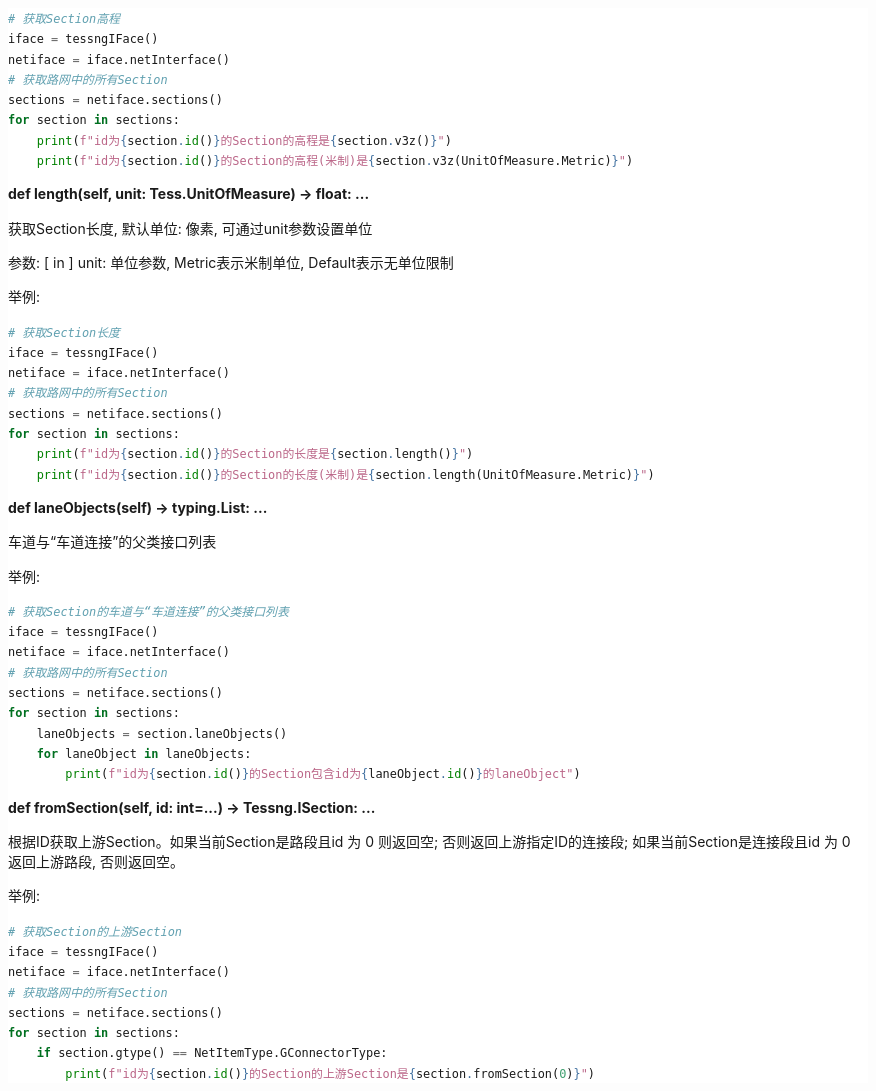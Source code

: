 ```python
# 获取Section高程
iface = tessngIFace()
netiface = iface.netInterface()
# 获取路网中的所有Section
sections = netiface.sections()
for section in sections: 
    print(f"id为{section.id()}的Section的高程是{section.v3z()}")
    print(f"id为{section.id()}的Section的高程(米制)是{section.v3z(UnitOfMeasure.Metric)}")
```

 **def length(self, unit: Tess.UnitOfMeasure) -> float: ...**

获取Section长度, 默认单位: 像素, 可通过unit参数设置单位

参数: 
[ in ]  unit: 单位参数, Metric表示米制单位, Default表示无单位限制

举例: 

```python
# 获取Section长度
iface = tessngIFace()
netiface = iface.netInterface()
# 获取路网中的所有Section
sections = netiface.sections()
for section in sections: 
    print(f"id为{section.id()}的Section的长度是{section.length()}")
    print(f"id为{section.id()}的Section的长度(米制)是{section.length(UnitOfMeasure.Metric)}")
```

 **def laneObjects(self) -> typing.List: ...**

车道与“车道连接”的父类接口列表

举例: 

```python
# 获取Section的车道与“车道连接”的父类接口列表
iface = tessngIFace()
netiface = iface.netInterface()
# 获取路网中的所有Section
sections = netiface.sections()
for section in sections: 
    laneObjects = section.laneObjects()
    for laneObject in laneObjects: 
        print(f"id为{section.id()}的Section包含id为{laneObject.id()}的laneObject")
```

 **def fromSection(self, id: int=...) -> Tessng.ISection: ...**

根据ID获取上游Section。如果当前Section是路段且id 为 0 则返回空; 否则返回上游指定ID的连接段; 如果当前Section是连接段且id 为 0 返回上游路段, 否则返回空。

举例: 

```python
# 获取Section的上游Section
iface = tessngIFace()
netiface = iface.netInterface()
# 获取路网中的所有Section
sections = netiface.sections()
for section in sections: 
    if section.gtype() == NetItemType.GConnectorType: 
        print(f"id为{section.id()}的Section的上游Section是{section.fromSection(0)}")
```

